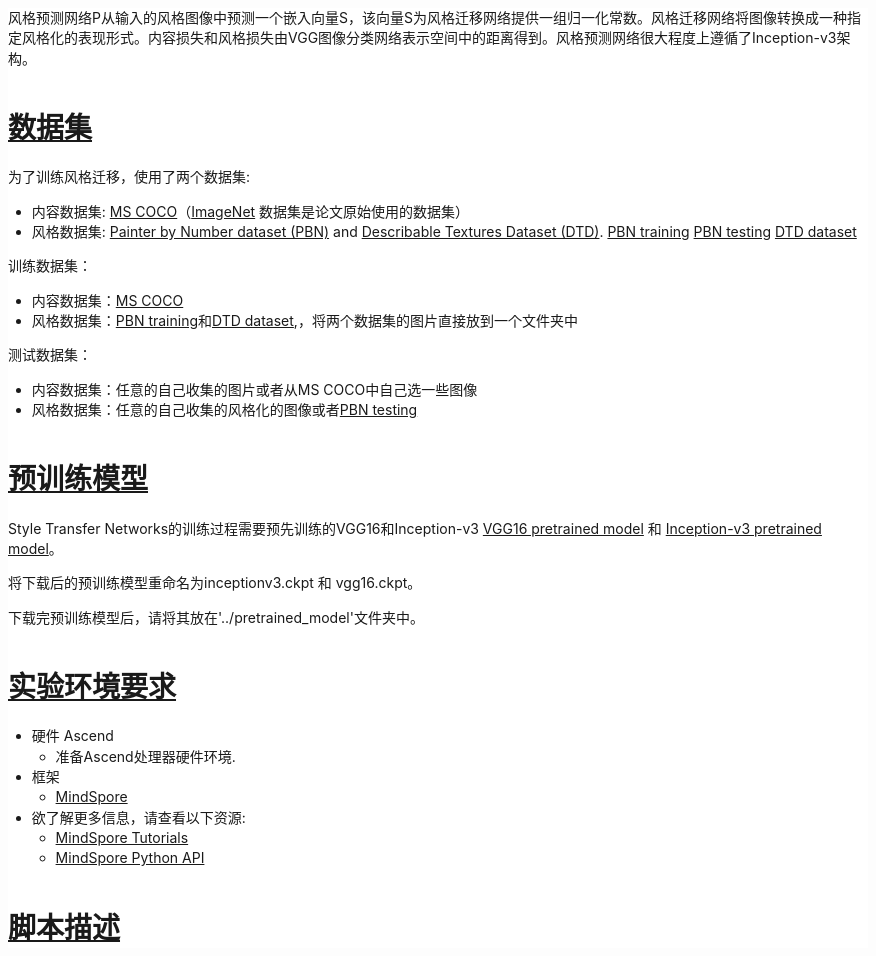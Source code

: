 风格预测网络P从输入的风格图像中预测一个嵌入向量S，该向量S为风格迁移网络提供一组归一化常数。风格迁移网络将图像转换成一种指定风格化的表现形式。内容损失和风格损失由VGG图像分类网络表示空间中的距离得到。风格预测网络很大程度上遵循了Inception-v3架构。

# [数据集](#内容)

为了训练风格迁移，使用了两个数据集:

- 内容数据集: [MS COCO](http://images.cocodataset.org/zips/train2014.zip)（[ImageNet](http://images.cocodataset.org/zips/train2014.zip) 数据集是论文原始使用的数据集）
- 风格数据集:  [Painter by Number dataset (PBN)](https://www.kaggle.com/c/painter-by-numbers) and [Describable Textures Dataset (DTD)](https://www.robots.ox.ac.uk/~vgg/data/dtd/).
  [PBN training](https://github.com/zo7/painter-by-numbers/releases/download/data-v1.0/train.tgz)
  [PBN testing](https://github.com/zo7/painter-by-numbers/releases/download/data-v1.0/test.tgz)
  [DTD dataset](https://www.robots.ox.ac.uk/~vgg/data/dtd/download/dtd-r1.0.1.tar.gz)

训练数据集：

- 内容数据集：[MS COCO](http://images.cocodataset.org/zips/train2014.zip)
- 风格数据集：[PBN training](https://github.com/zo7/painter-by-numbers/releases/download/data-v1.0/train.tgz)和[DTD dataset](https://www.robots.ox.ac.uk/~vgg/data/dtd/download/dtd-r1.0.1.tar.gz),，将两个数据集的图片直接放到一个文件夹中

测试数据集：

- 内容数据集：任意的自己收集的图片或者从MS COCO中自己选一些图像
- 风格数据集：任意的自己收集的风格化的图像或者[PBN testing](https://github.com/zo7/painter-by-numbers/releases/download/data-v1.0/test.tgz)

# [预训练模型](#内容)

Style Transfer Networks的训练过程需要预先训练的VGG16和Inception-v3
[VGG16 pretrained model](https://download.mindspore.cn/model_zoo/r1.2/vgg16_ascend_v120_imagenet2012_official_cv_bs32_acc73/) 和 [Inception-v3 pretrained model](https://download.mindspore.cn/model_zoo/r1.2/inceptionv3_ascend_v120_imagenet2012_official_cv_bs128_acc78/)。

将下载后的预训练模型重命名为inceptionv3.ckpt 和 vgg16.ckpt。

下载完预训练模型后，请将其放在'../pretrained_model'文件夹中。

# [实验环境要求](#内容)

- 硬件 Ascend
    - 准备Ascend处理器硬件环境.
- 框架
    - [MindSpore](https://www.mindspore.cn/install/en)
- 欲了解更多信息，请查看以下资源:
    - [MindSpore Tutorials](https://www.mindspore.cn/tutorials/en/master/index.html)
    - [MindSpore Python API](https://www.mindspore.cn/docs/en/master/index.html)

# [脚本描述](#内容)

